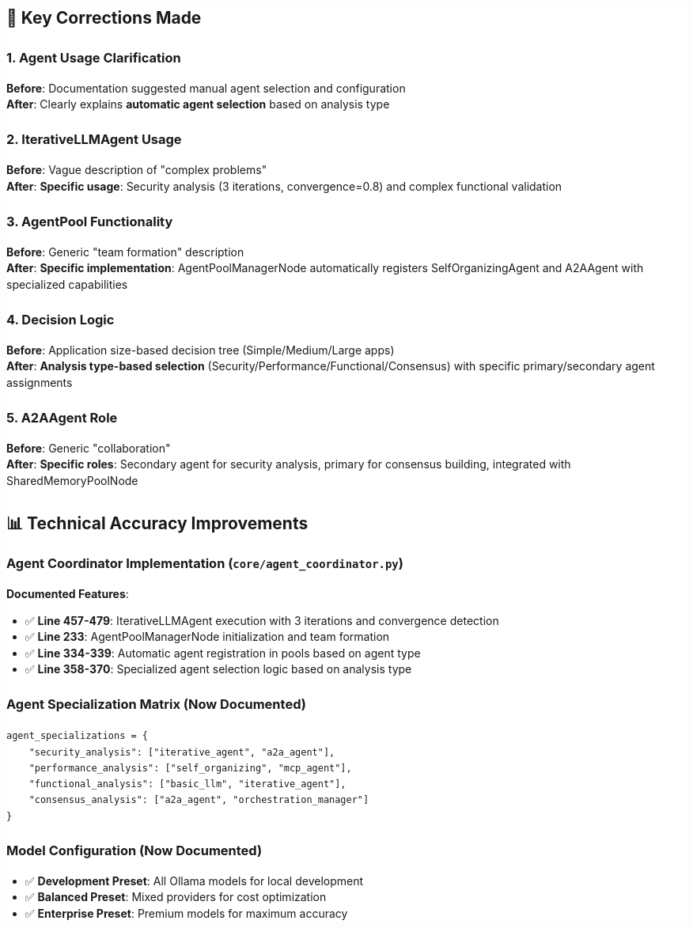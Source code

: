## 🎯 **Key Corrections Made**

### **1. Agent Usage Clarification**
**Before**: Documentation suggested manual agent selection and configuration  
**After**: Clearly explains **automatic agent selection** based on analysis type

### **2. IterativeLLMAgent Usage**
**Before**: Vague description of "complex problems"  
**After**: **Specific usage**: Security analysis (3 iterations, convergence=0.8) and complex functional validation

### **3. AgentPool Functionality**
**Before**: Generic "team formation" description  
**After**: **Specific implementation**: AgentPoolManagerNode automatically registers SelfOrganizingAgent and A2AAgent with specialized capabilities

### **4. Decision Logic**
**Before**: Application size-based decision tree (Simple/Medium/Large apps)  
**After**: **Analysis type-based selection** (Security/Performance/Functional/Consensus) with specific primary/secondary agent assignments

### **5. A2AAgent Role**
**Before**: Generic "collaboration"  
**After**: **Specific roles**: Secondary agent for security analysis, primary for consensus building, integrated with SharedMemoryPoolNode

## 📊 **Technical Accuracy Improvements**

### **Agent Coordinator Implementation** (`core/agent_coordinator.py`)
**Documented Features**:
- ✅ **Line 457-479**: IterativeLLMAgent execution with 3 iterations and convergence detection
- ✅ **Line 233**: AgentPoolManagerNode initialization and team formation
- ✅ **Line 334-339**: Automatic agent registration in pools based on agent type
- ✅ **Line 358-370**: Specialized agent selection logic based on analysis type

### **Agent Specialization Matrix** (Now Documented)
```
agent_specializations = {
    "security_analysis": ["iterative_agent", "a2a_agent"],
    "performance_analysis": ["self_organizing", "mcp_agent"], 
    "functional_analysis": ["basic_llm", "iterative_agent"],
    "consensus_analysis": ["a2a_agent", "orchestration_manager"]
}
```

### **Model Configuration** (Now Documented)
- ✅ **Development Preset**: All Ollama models for local development
- ✅ **Balanced Preset**: Mixed providers for cost optimization
- ✅ **Enterprise Preset**: Premium models for maximum accuracy
